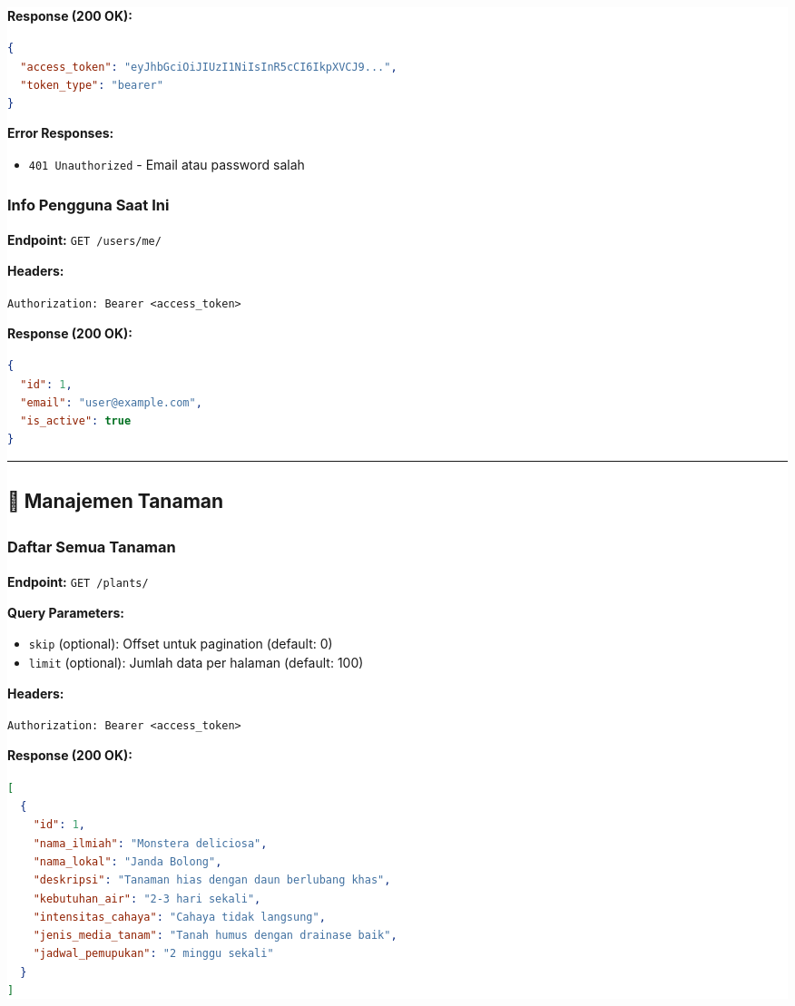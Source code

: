 **Response (200 OK):**
```json
{
  "access_token": "eyJhbGciOiJIUzI1NiIsInR5cCI6IkpXVCJ9...",
  "token_type": "bearer"
}
```

**Error Responses:**
- `401 Unauthorized` - Email atau password salah

### Info Pengguna Saat Ini

**Endpoint:** `GET /users/me/`

**Headers:**
```
Authorization: Bearer <access_token>
```

**Response (200 OK):**
```json
{
  "id": 1,
  "email": "user@example.com",
  "is_active": true
}
```

---

## 🌱 Manajemen Tanaman

### Daftar Semua Tanaman

**Endpoint:** `GET /plants/`

**Query Parameters:**
- `skip` (optional): Offset untuk pagination (default: 0)
- `limit` (optional): Jumlah data per halaman (default: 100)

**Headers:**
```
Authorization: Bearer <access_token>
```

**Response (200 OK):**
```json
[
  {
    "id": 1,
    "nama_ilmiah": "Monstera deliciosa",
    "nama_lokal": "Janda Bolong",
    "deskripsi": "Tanaman hias dengan daun berlubang khas",
    "kebutuhan_air": "2-3 hari sekali",
    "intensitas_cahaya": "Cahaya tidak langsung",
    "jenis_media_tanam": "Tanah humus dengan drainase baik",
    "jadwal_pemupukan": "2 minggu sekali"
  }
]
```
